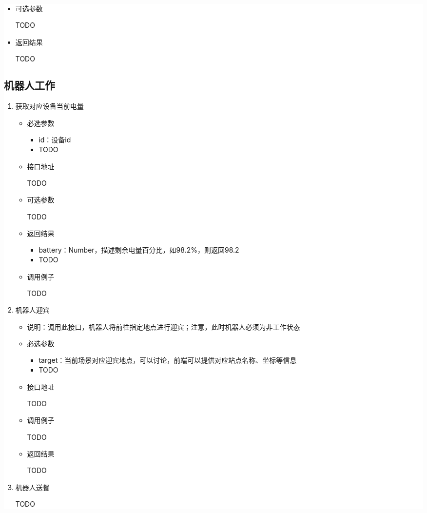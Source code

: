    - 可选参数

     TODO

   - 返回结果

     TODO

## 机器人工作

1. 获取对应设备当前电量

   - 必选参数

     - id：设备id
     - TODO

   - 接口地址

     TODO

   - 可选参数

     TODO

   - 返回结果

     - battery：Number，描述剩余电量百分比，如98.2%，则返回98.2
     - TODO

   - 调用例子

     TODO

2. 机器人迎宾

   - 说明：调用此接口，机器人将前往指定地点进行迎宾；注意，此时机器人必须为非工作状态

   - 必选参数

     - target：当前场景对应迎宾地点，可以讨论，前端可以提供对应站点名称、坐标等信息
     - TODO

   - 接口地址

     TODO

   - 调用例子

     TODO

   - 返回结果

     TODO

3. 机器人送餐

   TODO



